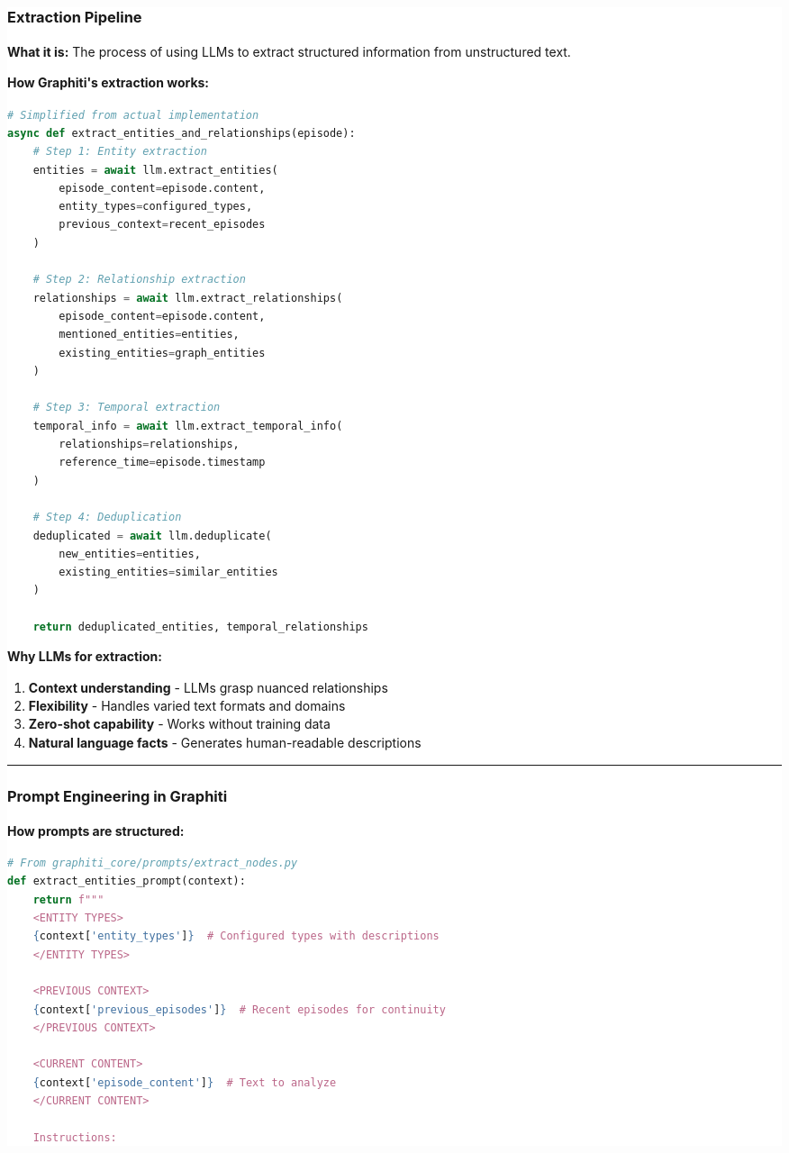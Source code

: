 ### **Extraction Pipeline**
**What it is:** The process of using LLMs to extract structured information from unstructured text.

**How Graphiti's extraction works:**

```python
# Simplified from actual implementation
async def extract_entities_and_relationships(episode):
    # Step 1: Entity extraction
    entities = await llm.extract_entities(
        episode_content=episode.content,
        entity_types=configured_types,
        previous_context=recent_episodes
    )
    
    # Step 2: Relationship extraction  
    relationships = await llm.extract_relationships(
        episode_content=episode.content,
        mentioned_entities=entities,
        existing_entities=graph_entities
    )
    
    # Step 3: Temporal extraction
    temporal_info = await llm.extract_temporal_info(
        relationships=relationships,
        reference_time=episode.timestamp
    )
    
    # Step 4: Deduplication
    deduplicated = await llm.deduplicate(
        new_entities=entities,
        existing_entities=similar_entities
    )
    
    return deduplicated_entities, temporal_relationships
```

**Why LLMs for extraction:**
1. **Context understanding** - LLMs grasp nuanced relationships
2. **Flexibility** - Handles varied text formats and domains
3. **Zero-shot capability** - Works without training data
4. **Natural language facts** - Generates human-readable descriptions

---

### **Prompt Engineering in Graphiti**

**How prompts are structured:**
```python
# From graphiti_core/prompts/extract_nodes.py
def extract_entities_prompt(context):
    return f"""
    <ENTITY TYPES>
    {context['entity_types']}  # Configured types with descriptions
    </ENTITY TYPES>
    
    <PREVIOUS CONTEXT>
    {context['previous_episodes']}  # Recent episodes for continuity
    </PREVIOUS CONTEXT>
    
    <CURRENT CONTENT>
    {context['episode_content']}  # Text to analyze
    </CURRENT CONTENT>
    
    Instructions:
```
